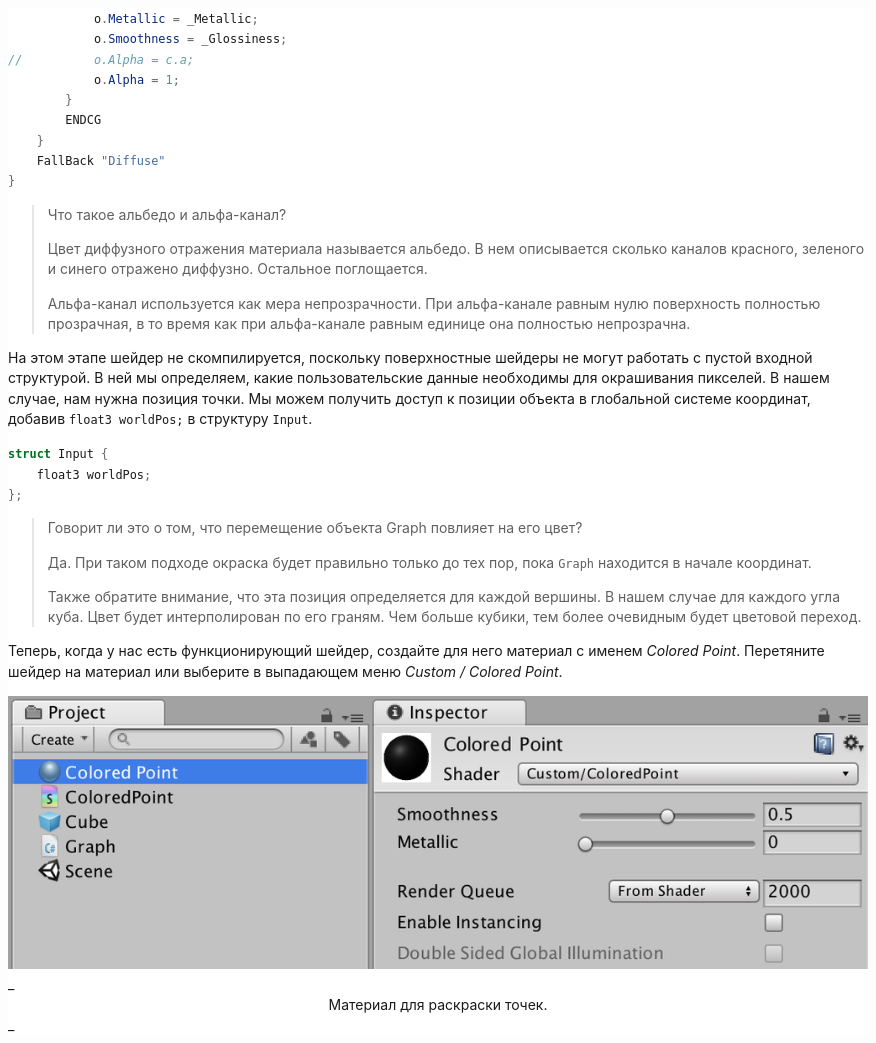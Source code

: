```c#
			o.Metallic = _Metallic;
			o.Smoothness = _Glossiness;
//			o.Alpha = c.a;
			o.Alpha = 1;
		}
		ENDCG
	}
	FallBack "Diffuse"
}
```

> Что такое альбедо и альфа-канал?
>
> Цвет диффузного отражения материала называется альбедо. В нем описывается сколько каналов красного, зеленого и синего отражено диффузно. Остальное поглощается.
>
> Альфа-канал используется как мера непрозрачности. При альфа-канале равным нулю поверхность полностью прозрачная, в то время как при альфа-канале равным единице она полностью непрозрачна.

На этом этапе шейдер не скомпилируется, поскольку поверхностные шейдеры не могут работать с пустой входной структурой. В ней мы определяем, какие пользовательские данные необходимы для окрашивания пикселей. В нашем случае, нам нужна позиция точки. Мы можем получить доступ к позиции объекта в глобальной системе координат, добавив `float3 worldPos;` в структуру `Input`.

```c#
struct Input {
	float3 worldPos;
};
```

> Говорит ли это о том, что перемещение объекта Graph повлияет на его цвет?
>
> Да. При таком подходе окраска будет правильно только до тех пор, пока `Graph` находится в начале координат.
>
> Также обратите внимание, что эта позиция определяется для каждой вершины. В нашем случае для каждого угла куба. Цвет будет интерполирован по его граням. Чем больше кубики, тем более очевидным будет цветовой переход.

Теперь, когда у нас есть функционирующий шейдер, создайте для него материал с именем _Colored Point_. Перетяните шейдер на материал или выберите в выпадающем меню _Custom / Colored Point_.

<center><img src="\images\2018\02\BuildingGraph\colored-point-material.png"/></center> 
_<center>Материал для раскраски точек. </center>_
